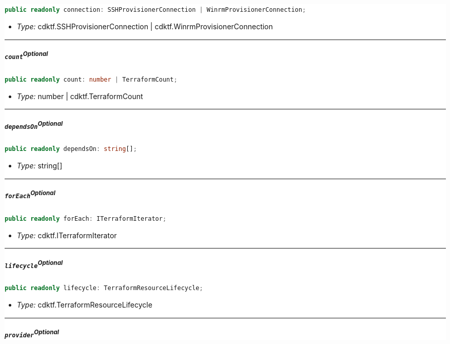 ```typescript
public readonly connection: SSHProvisionerConnection | WinrmProvisionerConnection;
```

- *Type:* cdktf.SSHProvisionerConnection | cdktf.WinrmProvisionerConnection

---

##### `count`<sup>Optional</sup> <a name="count" id="rhizo-co-terraform-provider-oci.integrationIntegrationInstance.IntegrationIntegrationInstance.property.count"></a>

```typescript
public readonly count: number | TerraformCount;
```

- *Type:* number | cdktf.TerraformCount

---

##### `dependsOn`<sup>Optional</sup> <a name="dependsOn" id="rhizo-co-terraform-provider-oci.integrationIntegrationInstance.IntegrationIntegrationInstance.property.dependsOn"></a>

```typescript
public readonly dependsOn: string[];
```

- *Type:* string[]

---

##### `forEach`<sup>Optional</sup> <a name="forEach" id="rhizo-co-terraform-provider-oci.integrationIntegrationInstance.IntegrationIntegrationInstance.property.forEach"></a>

```typescript
public readonly forEach: ITerraformIterator;
```

- *Type:* cdktf.ITerraformIterator

---

##### `lifecycle`<sup>Optional</sup> <a name="lifecycle" id="rhizo-co-terraform-provider-oci.integrationIntegrationInstance.IntegrationIntegrationInstance.property.lifecycle"></a>

```typescript
public readonly lifecycle: TerraformResourceLifecycle;
```

- *Type:* cdktf.TerraformResourceLifecycle

---

##### `provider`<sup>Optional</sup> <a name="provider" id="rhizo-co-terraform-provider-oci.integrationIntegrationInstance.IntegrationIntegrationInstance.property.provider"></a>
